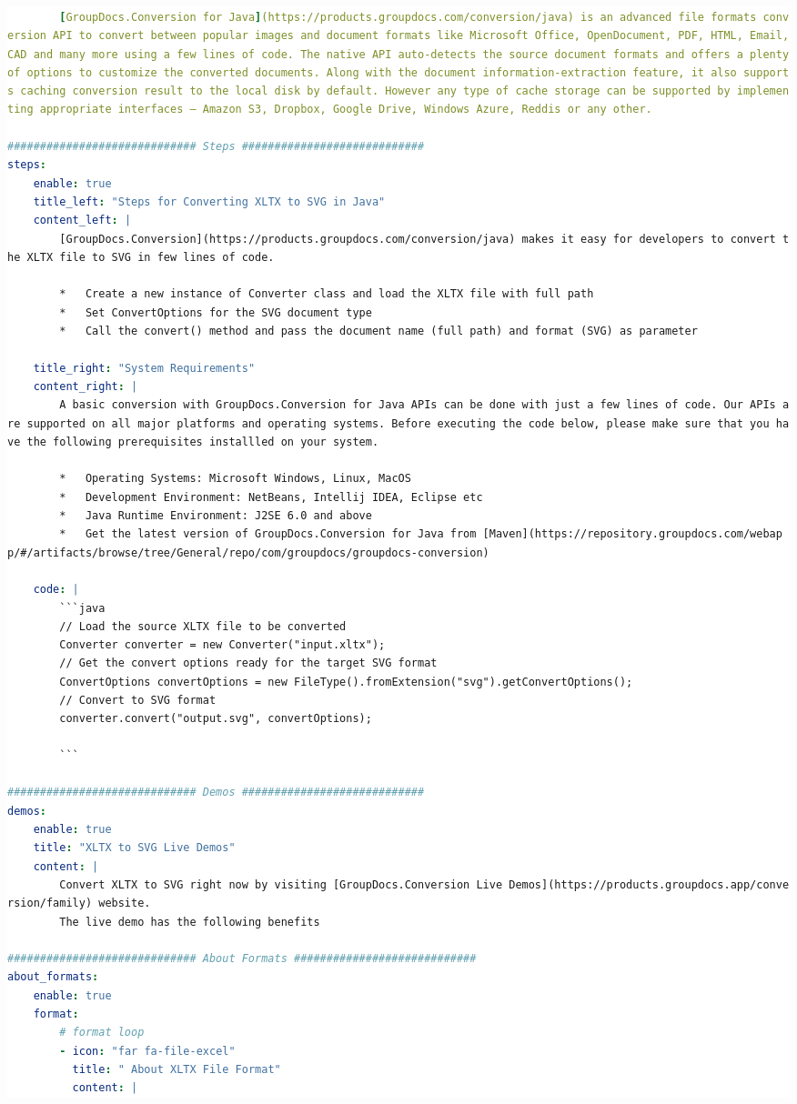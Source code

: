 ```yaml
        [GroupDocs.Conversion for Java](https://products.groupdocs.com/conversion/java) is an advanced file formats conversion API to convert between popular images and document formats like Microsoft Office, OpenDocument, PDF, HTML, Email, CAD and many more using a few lines of code. The native API auto-detects the source document formats and offers a plenty of options to customize the converted documents. Along with the document information-extraction feature, it also supports caching conversion result to the local disk by default. However any type of cache storage can be supported by implementing appropriate interfaces – Amazon S3, Dropbox, Google Drive, Windows Azure, Reddis or any other.

############################# Steps ############################
steps:
    enable: true
    title_left: "Steps for Converting XLTX to SVG in Java"
    content_left: |
        [GroupDocs.Conversion](https://products.groupdocs.com/conversion/java) makes it easy for developers to convert the XLTX file to SVG in few lines of code.

        *   Create a new instance of Converter class and load the XLTX file with full path
        *   Set ConvertOptions for the SVG document type
        *   Call the convert() method and pass the document name (full path) and format (SVG) as parameter
        
    title_right: "System Requirements"
    content_right: |
        A basic conversion with GroupDocs.Conversion for Java APIs can be done with just a few lines of code. Our APIs are supported on all major platforms and operating systems. Before executing the code below, please make sure that you have the following prerequisites installled on your system.

        *   Operating Systems: Microsoft Windows, Linux, MacOS
        *   Development Environment: NetBeans, Intellij IDEA, Eclipse etc
        *   Java Runtime Environment: J2SE 6.0 and above
        *   Get the latest version of GroupDocs.Conversion for Java from [Maven](https://repository.groupdocs.com/webapp/#/artifacts/browse/tree/General/repo/com/groupdocs/groupdocs-conversion)
        
    code: |
        ```java
        // Load the source XLTX file to be converted
        Converter converter = new Converter("input.xltx");
        // Get the convert options ready for the target SVG format
        ConvertOptions convertOptions = new FileType().fromExtension("svg").getConvertOptions();
        // Convert to SVG format
        converter.convert("output.svg", convertOptions);
        
        ```
        
############################# Demos ############################
demos:
    enable: true
    title: "XLTX to SVG Live Demos"
    content: |
        Convert XLTX to SVG right now by visiting [GroupDocs.Conversion Live Demos](https://products.groupdocs.app/conversion/family) website.  
        The live demo has the following benefits
        
############################# About Formats ############################
about_formats:
    enable: true
    format:
        # format loop
        - icon: "far fa-file-excel"
          title: " About XLTX File Format"
          content: |
```